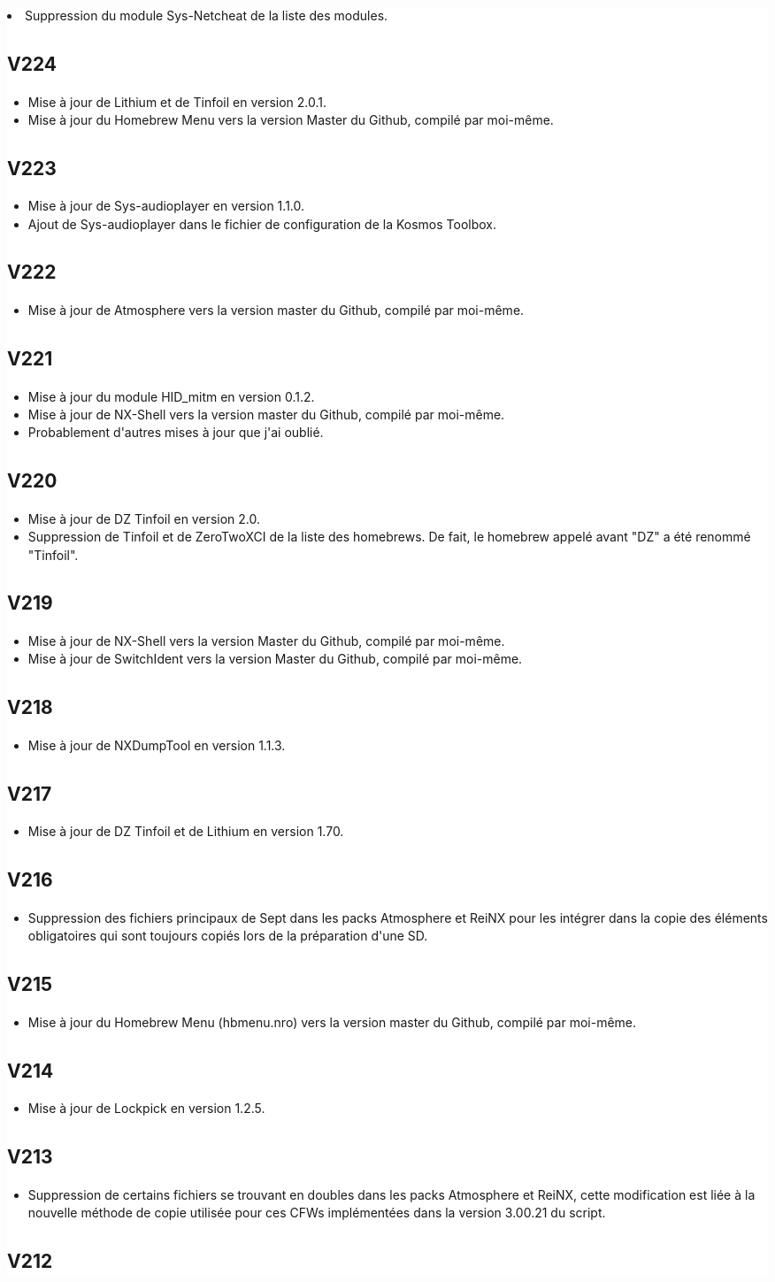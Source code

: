 <li>Suppression du module Sys-Netcheat de la liste des modules.</li>
</ul>
<h2>V224</h2>
<ul>
<li>Mise à jour de Lithium et de Tinfoil en version 2.0.1.</li>
<li>Mise à jour du Homebrew Menu vers la version Master du Github, compilé par moi-même.</li>
</ul>
<h2>V223</h2>
<ul>
<li>Mise à jour de Sys-audioplayer en version 1.1.0.</li>
<li>Ajout de Sys-audioplayer dans le fichier de configuration de la Kosmos Toolbox.</li>
</ul>
<h2>V222</h2>
<ul>
<li>Mise à jour de Atmosphere vers la version master du Github, compilé par moi-même.</li>
</ul>
<h2>V221</h2>
<ul>
<li>Mise à jour du module HID_mitm en version 0.1.2.</li>
<li>Mise à jour de NX-Shell vers la version master du Github, compilé par moi-même.</li>
<li>Probablement d'autres mises à jour que j'ai oublié.</li>
</ul>
<h2>V220</h2>
<ul>
<li>Mise à jour de DZ Tinfoil en version 2.0.</li>
<li>Suppression de Tinfoil et de ZeroTwoXCI de la liste des homebrews. De fait, le homebrew appelé avant "DZ" a été renommé "Tinfoil".</li>
</ul>
<h2>V219</h2>
<ul>
<li>Mise à jour de NX-Shell vers la version Master du Github, compilé par moi-même.</li>
<li>Mise à jour de SwitchIdent vers la version Master du Github, compilé par moi-même.</li>
</ul>
<h2>V218</h2>
<ul>
<li>Mise à jour de NXDumpTool en version 1.1.3.</li>
</ul>
<h2>V217</h2>
<ul>
<li>Mise à jour de DZ Tinfoil et de Lithium en version 1.70.</li>
</ul>
<h2>V216</h2>
<ul>
<li>Suppression des fichiers principaux de Sept dans les packs Atmosphere et ReiNX pour les intégrer dans la copie des éléments obligatoires qui sont toujours copiés lors de la préparation d'une SD.</li>
</ul>
<h2>V215</h2>
<ul>
<li>Mise à jour du Homebrew Menu (hbmenu.nro) vers la version master du Github, compilé par moi-même.</li>
</ul>
<h2>V214</h2>
<ul>
<li>Mise à jour de Lockpick en version 1.2.5.</li>
</ul>
<h2>V213</h2>
<ul>
<li>Suppression de certains fichiers se trouvant en doubles dans les packs Atmosphere et ReiNX, cette modification est liée à la nouvelle méthode de copie utilisée pour ces CFWs implémentées dans la version 3.00.21 du script.</li>
</ul>
<h2>V212</h2>
<ul>